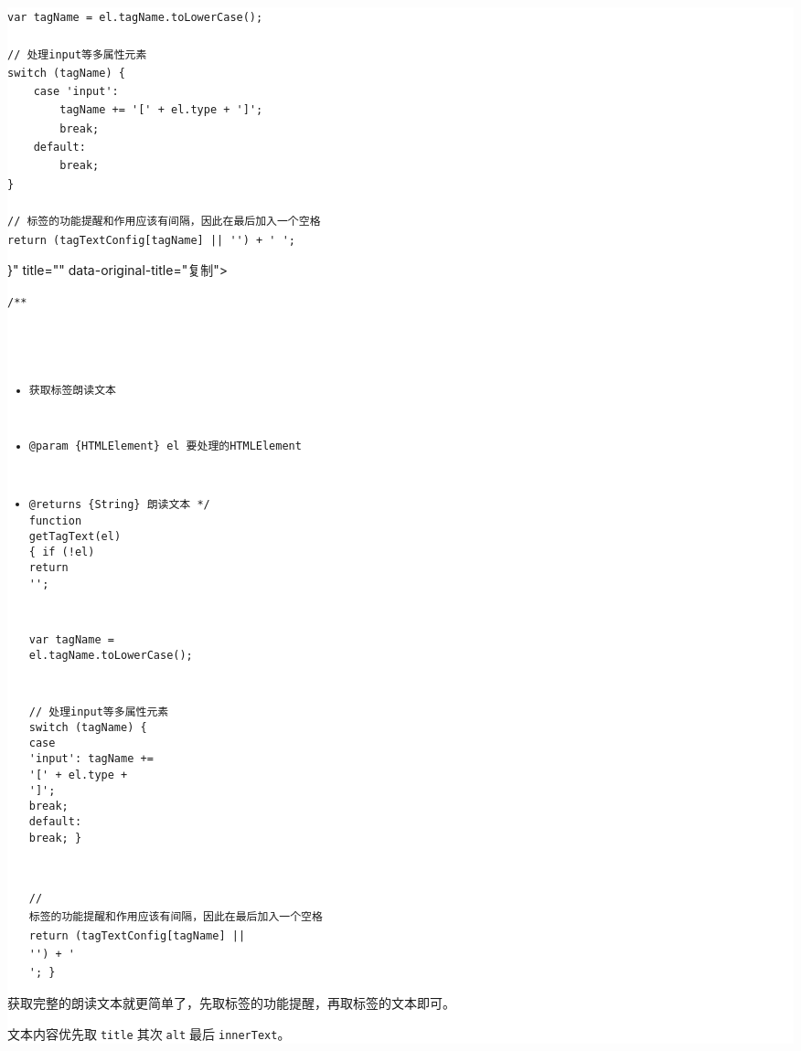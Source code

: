     var tagName = el.tagName.toLowerCase();

    // 处理input等多属性元素
    switch (tagName) {
        case 'input':
            tagName += '[' + el.type + ']';
            break;
        default:
            break;
    }

    // 标签的功能提醒和作用应该有间隔，因此在最后加入一个空格
    return (tagTextConfig[tagName] || '') + ' ';
}" title="" data-original-title="复制"></span>
      <span type="button" class="saveToNote code-tool" data-toggle="tooltip" data-placement="top" title="" data-original-title="放进笔记"></span>
      </div>
      </div><pre class="javascript hljs"><code class="js" rel="n"><span class="hljs-comment">/**
 * 获取标签朗读文本
 * @param {HTMLElement} el 要处理的HTMLElement
 * @returns {String}   朗读文本
 */</span>
<span class="hljs-function"><span class="hljs-keyword">function</span> <span class="hljs-title">getTagText</span>(<span class="hljs-params">el</span>) </span>{
    <span class="hljs-keyword">if</span> (!el) <span class="hljs-keyword">return</span> <span class="hljs-string">''</span>;

    <span class="hljs-keyword">var</span> tagName = el.tagName.toLowerCase();

    <span class="hljs-comment">// 处理input等多属性元素</span>
    <span class="hljs-keyword">switch</span> (tagName) {
        <span class="hljs-keyword">case</span> <span class="hljs-string">'input'</span>:
            tagName += <span class="hljs-string">'['</span> + el.type + <span class="hljs-string">']'</span>;
            <span class="hljs-keyword">break</span>;
        <span class="hljs-keyword">default</span>:
            <span class="hljs-keyword">break</span>;
    }

    <span class="hljs-comment">// 标签的功能提醒和作用应该有间隔，因此在最后加入一个空格</span>
    <span class="hljs-keyword">return</span> (tagTextConfig[tagName] || <span class="hljs-string">''</span>) + <span class="hljs-string">' '</span>;
}</code></pre>
<p>获取完整的朗读文本就更简单了，先取标签的功能提醒，再取标签的文本即可。</p>
<p>文本内容优先取 <code>title</code> 其次 <code>alt</code> 最后 <code>innerText</code>。</p>
<div class="widget-codetool" style="display:none;">
      <div class="widget-codetool--inner">
      <span class="selectCode code-tool" data-toggle="tooltip" data-placement="top" title="" data-original-title="全选"></span>
      <span type="button" class="copyCode code-tool" data-toggle="tooltip" data-placement="top" data-clipboard-text="/**
 * 获取完整朗读文本
 * @param {HTMLElement} el 要处理的HTMLElement
 * @returns {String}   朗读文本
 */
function getText(el) {
    if (!el) return '';
